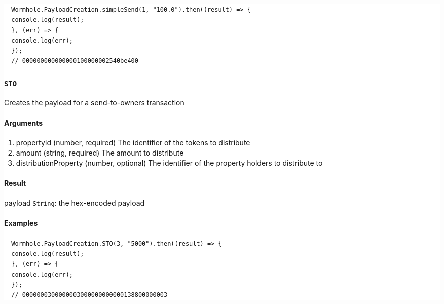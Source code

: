 
      Wormhole.PayloadCreation.simpleSend(1, "100.0").then((result) => {
      console.log(result);
      }, (err) => {
      console.log(err);
      });
      // 000000000000000100000002540be400


### `STO`

Creates the payload for a send\-to\-owners transaction

#### Arguments

1.  propertyId (number, required) The identifier of the tokens to distribute
2.  amount (string, required) The amount to distribute
3.  distributionProperty (number, optional) The identifier of the property holders to distribute to

#### Result

payload `String`: the hex\-encoded payload

#### Examples


      Wormhole.PayloadCreation.STO(3, "5000").then((result) => {
      console.log(result);
      }, (err) => {
      console.log(err);
      });
      // 0000000300000003000000000000138800000003
